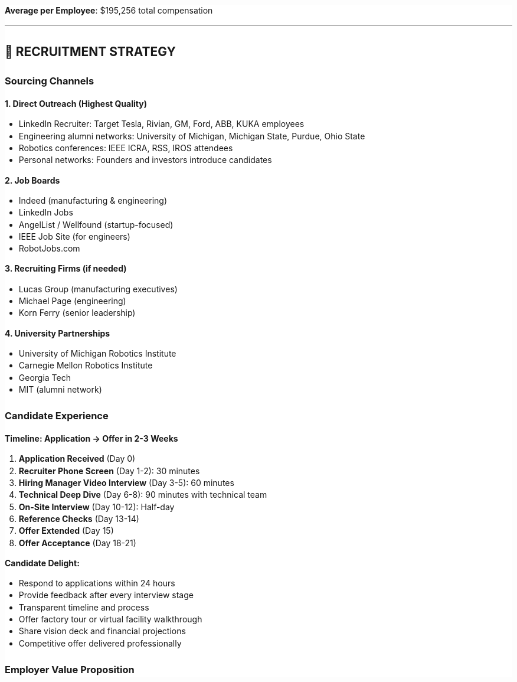 **Average per Employee**: $195,256 total compensation

---

## 🎯 RECRUITMENT STRATEGY

### Sourcing Channels

**1. Direct Outreach (Highest Quality)**
- LinkedIn Recruiter: Target Tesla, Rivian, GM, Ford, ABB, KUKA employees
- Engineering alumni networks: University of Michigan, Michigan State, Purdue, Ohio State
- Robotics conferences: IEEE ICRA, RSS, IROS attendees
- Personal networks: Founders and investors introduce candidates

**2. Job Boards**
- Indeed (manufacturing & engineering)
- LinkedIn Jobs
- AngelList / Wellfound (startup-focused)
- IEEE Job Site (for engineers)
- RobotJobs.com

**3. Recruiting Firms (if needed)**
- Lucas Group (manufacturing executives)
- Michael Page (engineering)
- Korn Ferry (senior leadership)

**4. University Partnerships**
- University of Michigan Robotics Institute
- Carnegie Mellon Robotics Institute
- Georgia Tech
- MIT (alumni network)

### Candidate Experience

**Timeline: Application → Offer in 2-3 Weeks**

1. **Application Received** (Day 0)
2. **Recruiter Phone Screen** (Day 1-2): 30 minutes
3. **Hiring Manager Video Interview** (Day 3-5): 60 minutes
4. **Technical Deep Dive** (Day 6-8): 90 minutes with technical team
5. **On-Site Interview** (Day 10-12): Half-day
6. **Reference Checks** (Day 13-14)
7. **Offer Extended** (Day 15)
8. **Offer Acceptance** (Day 18-21)

**Candidate Delight:**
- Respond to applications within 24 hours
- Provide feedback after every interview stage
- Transparent timeline and process
- Offer factory tour or virtual facility walkthrough
- Share vision deck and financial projections
- Competitive offer delivered professionally

### Employer Value Proposition
